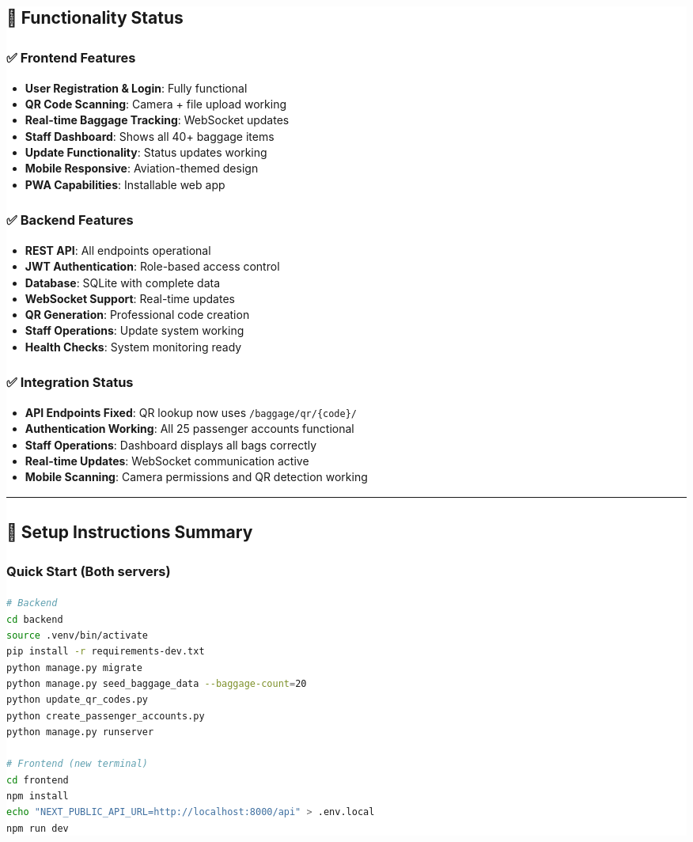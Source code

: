 
## 🚀 Functionality Status

### ✅ Frontend Features
- **User Registration & Login**: Fully functional
- **QR Code Scanning**: Camera + file upload working
- **Real-time Baggage Tracking**: WebSocket updates
- **Staff Dashboard**: Shows all 40+ baggage items
- **Update Functionality**: Status updates working
- **Mobile Responsive**: Aviation-themed design
- **PWA Capabilities**: Installable web app

### ✅ Backend Features
- **REST API**: All endpoints operational
- **JWT Authentication**: Role-based access control
- **Database**: SQLite with complete data
- **WebSocket Support**: Real-time updates
- **QR Generation**: Professional code creation
- **Staff Operations**: Update system working
- **Health Checks**: System monitoring ready

### ✅ Integration Status
- **API Endpoints Fixed**: QR lookup now uses `/baggage/qr/{code}/`
- **Authentication Working**: All 25 passenger accounts functional
- **Staff Operations**: Dashboard displays all bags correctly
- **Real-time Updates**: WebSocket communication active
- **Mobile Scanning**: Camera permissions and QR detection working

---

## 🔧 Setup Instructions Summary

### Quick Start (Both servers)
```bash
# Backend
cd backend
source .venv/bin/activate
pip install -r requirements-dev.txt
python manage.py migrate
python manage.py seed_baggage_data --baggage-count=20
python update_qr_codes.py
python create_passenger_accounts.py
python manage.py runserver

# Frontend (new terminal)
cd frontend
npm install
echo "NEXT_PUBLIC_API_URL=http://localhost:8000/api" > .env.local
npm run dev
```
